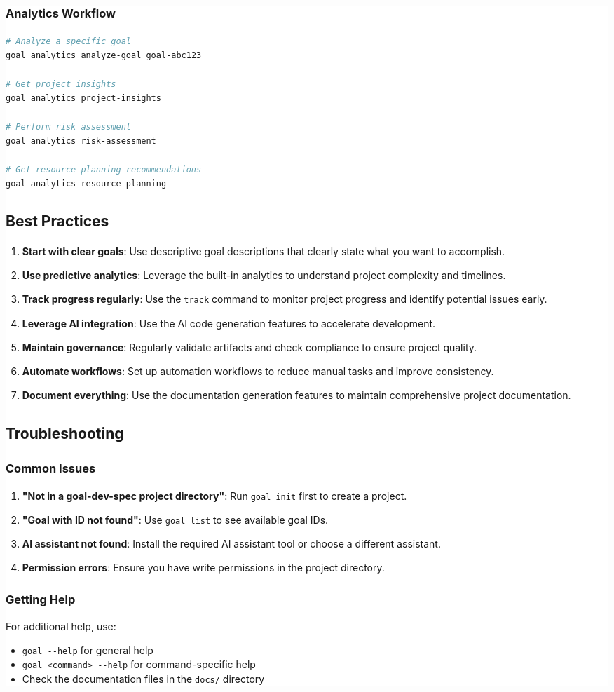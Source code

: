### Analytics Workflow

```bash
# Analyze a specific goal
goal analytics analyze-goal goal-abc123

# Get project insights
goal analytics project-insights

# Perform risk assessment
goal analytics risk-assessment

# Get resource planning recommendations
goal analytics resource-planning
```

## Best Practices

1. **Start with clear goals**: Use descriptive goal descriptions that clearly state what you want to accomplish.

2. **Use predictive analytics**: Leverage the built-in analytics to understand project complexity and timelines.

3. **Track progress regularly**: Use the `track` command to monitor project progress and identify potential issues early.

4. **Leverage AI integration**: Use the AI code generation features to accelerate development.

5. **Maintain governance**: Regularly validate artifacts and check compliance to ensure project quality.

6. **Automate workflows**: Set up automation workflows to reduce manual tasks and improve consistency.

7. **Document everything**: Use the documentation generation features to maintain comprehensive project documentation.

## Troubleshooting

### Common Issues

1. **"Not in a goal-dev-spec project directory"**: Run `goal init` first to create a project.

2. **"Goal with ID not found"**: Use `goal list` to see available goal IDs.

3. **AI assistant not found**: Install the required AI assistant tool or choose a different assistant.

4. **Permission errors**: Ensure you have write permissions in the project directory.

### Getting Help

For additional help, use:
- `goal --help` for general help
- `goal <command> --help` for command-specific help
- Check the documentation files in the `docs/` directory